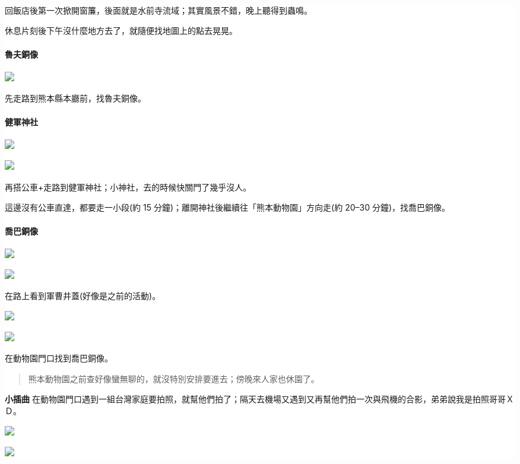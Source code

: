 回飯店後第一次掀開窗簾，後面就是水前寺流域；其實風景不錯，晚上聽得到蟲鳴。

休息片刻後下午沒什麼地方去了，就隨便找地圖上的點去晃晃。
#### 魯夫銅像


![](/assets/66d361601d77/1*9HwmY-q4RDpI_mukfBEHZg.jpeg)


先走路到熊本縣本廳前，找魯夫銅像。
#### 健軍神社


![](/assets/66d361601d77/1*HDnNjb2OR4op4UHJ35070g.jpeg)



![](/assets/66d361601d77/1*I1Um2ql5cFqYYhHtOoccyg.jpeg)


再搭公車\+走路到健軍神社；小神社，去的時候快關門了幾乎沒人。

這邊沒有公車直達，都要走一小段\(約 15 分鐘\)；離開神社後繼續往「熊本動物園」方向走\(約 20–30 分鐘\)，找喬巴銅像。
#### 喬巴銅像


![](/assets/66d361601d77/1*b7Qb_Ja8AiHi9SwqXCUwFA.jpeg)



![](/assets/66d361601d77/1*MLb6P17ri2J0R62G7x4d9g.jpeg)


在路上看到軍曹井蓋\(好像是之前的活動\)。


![](/assets/66d361601d77/1*df7Ps_wc5TAgu0SkP6osXQ.jpeg)



![](/assets/66d361601d77/1*MmoKL92AZmjzzpsPJyj5CA.jpeg)


在動物園門口找到喬巴銅像。


> 熊本動物園之前查好像蠻無聊的，就沒特別安排要進去；傍晚來人家也休園了。 





**小插曲** 
在動物園門口遇到一組台灣家庭要拍照，就幫他們拍了；隔天去機場又遇到又再幫他們拍一次與飛機的合影，弟弟說我是拍照哥哥ＸＤ。


![](/assets/66d361601d77/1*y5ZsykQBnmg6b7N3DeWZxg.jpeg)



![](/assets/66d361601d77/1*JTgYazu_Z5maJJLiqY2QJw.jpeg)
